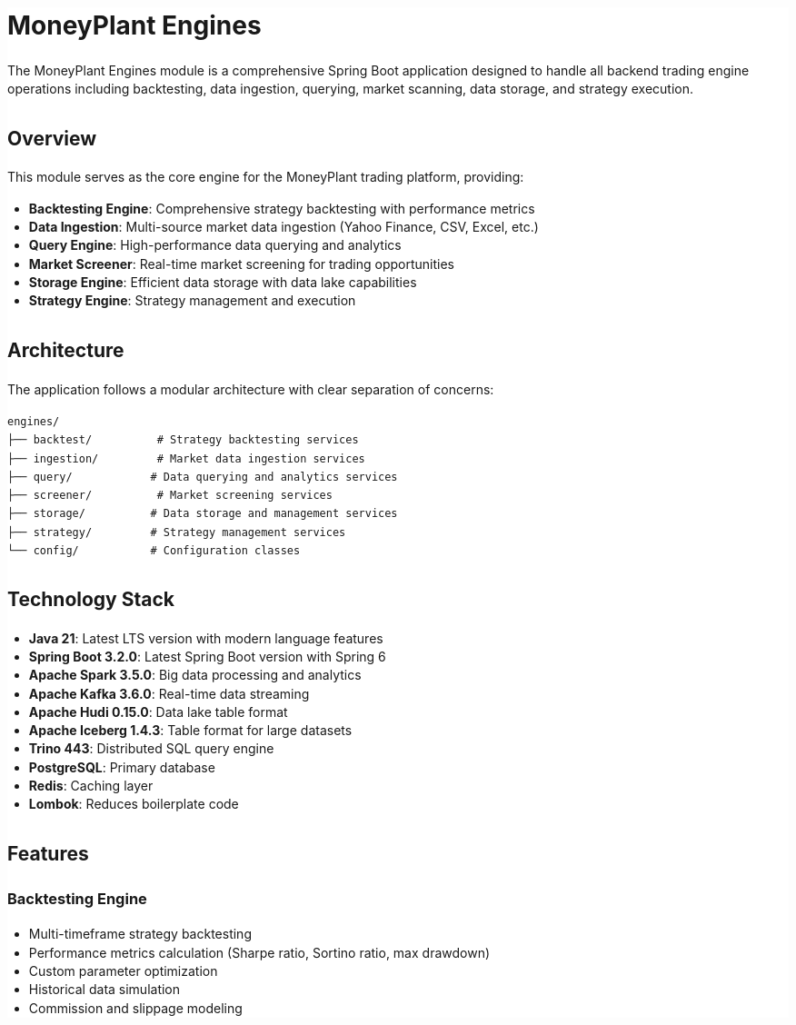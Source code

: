 # MoneyPlant Engines

The MoneyPlant Engines module is a comprehensive Spring Boot application designed to handle all backend trading engine operations including backtesting, data ingestion, querying, market scanning, data storage, and strategy execution.

## Overview

This module serves as the core engine for the MoneyPlant trading platform, providing:

- **Backtesting Engine**: Comprehensive strategy backtesting with performance metrics
- **Data Ingestion**: Multi-source market data ingestion (Yahoo Finance, CSV, Excel, etc.)
- **Query Engine**: High-performance data querying and analytics
- **Market Screener**: Real-time market screening for trading opportunities
- **Storage Engine**: Efficient data storage with data lake capabilities
- **Strategy Engine**: Strategy management and execution

## Architecture

The application follows a modular architecture with clear separation of concerns:

```
engines/
├── backtest/          # Strategy backtesting services
├── ingestion/         # Market data ingestion services
├── query/            # Data querying and analytics services
├── screener/          # Market screening services
├── storage/          # Data storage and management services
├── strategy/         # Strategy management services
└── config/           # Configuration classes
```

## Technology Stack

- **Java 21**: Latest LTS version with modern language features
- **Spring Boot 3.2.0**: Latest Spring Boot version with Spring 6
- **Apache Spark 3.5.0**: Big data processing and analytics
- **Apache Kafka 3.6.0**: Real-time data streaming
- **Apache Hudi 0.15.0**: Data lake table format
- **Apache Iceberg 1.4.3**: Table format for large datasets
- **Trino 443**: Distributed SQL query engine
- **PostgreSQL**: Primary database
- **Redis**: Caching layer
- **Lombok**: Reduces boilerplate code

## Features

### Backtesting Engine
- Multi-timeframe strategy backtesting
- Performance metrics calculation (Sharpe ratio, Sortino ratio, max drawdown)
- Custom parameter optimization
- Historical data simulation
- Commission and slippage modeling
